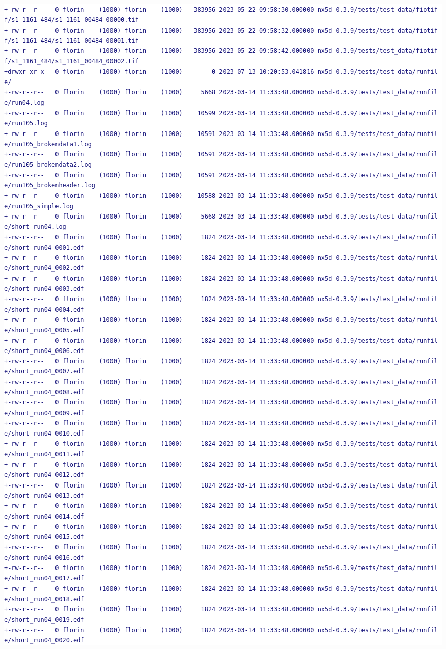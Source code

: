 ```diff
+-rw-r--r--   0 florin    (1000) florin    (1000)   383956 2023-05-22 09:58:30.000000 nx5d-0.3.9/tests/test_data/fiotiff/s1_1161_484/s1_1161_00484_00000.tif
+-rw-r--r--   0 florin    (1000) florin    (1000)   383956 2023-05-22 09:58:32.000000 nx5d-0.3.9/tests/test_data/fiotiff/s1_1161_484/s1_1161_00484_00001.tif
+-rw-r--r--   0 florin    (1000) florin    (1000)   383956 2023-05-22 09:58:42.000000 nx5d-0.3.9/tests/test_data/fiotiff/s1_1161_484/s1_1161_00484_00002.tif
+drwxr-xr-x   0 florin    (1000) florin    (1000)        0 2023-07-13 10:20:53.041816 nx5d-0.3.9/tests/test_data/runfile/
+-rw-r--r--   0 florin    (1000) florin    (1000)     5668 2023-03-14 11:33:48.000000 nx5d-0.3.9/tests/test_data/runfile/run04.log
+-rw-r--r--   0 florin    (1000) florin    (1000)    10599 2023-03-14 11:33:48.000000 nx5d-0.3.9/tests/test_data/runfile/run105.log
+-rw-r--r--   0 florin    (1000) florin    (1000)    10591 2023-03-14 11:33:48.000000 nx5d-0.3.9/tests/test_data/runfile/run105_brokendata1.log
+-rw-r--r--   0 florin    (1000) florin    (1000)    10591 2023-03-14 11:33:48.000000 nx5d-0.3.9/tests/test_data/runfile/run105_brokendata2.log
+-rw-r--r--   0 florin    (1000) florin    (1000)    10591 2023-03-14 11:33:48.000000 nx5d-0.3.9/tests/test_data/runfile/run105_brokenheader.log
+-rw-r--r--   0 florin    (1000) florin    (1000)    10588 2023-03-14 11:33:48.000000 nx5d-0.3.9/tests/test_data/runfile/run105_simple.log
+-rw-r--r--   0 florin    (1000) florin    (1000)     5668 2023-03-14 11:33:48.000000 nx5d-0.3.9/tests/test_data/runfile/short_run04.log
+-rw-r--r--   0 florin    (1000) florin    (1000)     1824 2023-03-14 11:33:48.000000 nx5d-0.3.9/tests/test_data/runfile/short_run04_0001.edf
+-rw-r--r--   0 florin    (1000) florin    (1000)     1824 2023-03-14 11:33:48.000000 nx5d-0.3.9/tests/test_data/runfile/short_run04_0002.edf
+-rw-r--r--   0 florin    (1000) florin    (1000)     1824 2023-03-14 11:33:48.000000 nx5d-0.3.9/tests/test_data/runfile/short_run04_0003.edf
+-rw-r--r--   0 florin    (1000) florin    (1000)     1824 2023-03-14 11:33:48.000000 nx5d-0.3.9/tests/test_data/runfile/short_run04_0004.edf
+-rw-r--r--   0 florin    (1000) florin    (1000)     1824 2023-03-14 11:33:48.000000 nx5d-0.3.9/tests/test_data/runfile/short_run04_0005.edf
+-rw-r--r--   0 florin    (1000) florin    (1000)     1824 2023-03-14 11:33:48.000000 nx5d-0.3.9/tests/test_data/runfile/short_run04_0006.edf
+-rw-r--r--   0 florin    (1000) florin    (1000)     1824 2023-03-14 11:33:48.000000 nx5d-0.3.9/tests/test_data/runfile/short_run04_0007.edf
+-rw-r--r--   0 florin    (1000) florin    (1000)     1824 2023-03-14 11:33:48.000000 nx5d-0.3.9/tests/test_data/runfile/short_run04_0008.edf
+-rw-r--r--   0 florin    (1000) florin    (1000)     1824 2023-03-14 11:33:48.000000 nx5d-0.3.9/tests/test_data/runfile/short_run04_0009.edf
+-rw-r--r--   0 florin    (1000) florin    (1000)     1824 2023-03-14 11:33:48.000000 nx5d-0.3.9/tests/test_data/runfile/short_run04_0010.edf
+-rw-r--r--   0 florin    (1000) florin    (1000)     1824 2023-03-14 11:33:48.000000 nx5d-0.3.9/tests/test_data/runfile/short_run04_0011.edf
+-rw-r--r--   0 florin    (1000) florin    (1000)     1824 2023-03-14 11:33:48.000000 nx5d-0.3.9/tests/test_data/runfile/short_run04_0012.edf
+-rw-r--r--   0 florin    (1000) florin    (1000)     1824 2023-03-14 11:33:48.000000 nx5d-0.3.9/tests/test_data/runfile/short_run04_0013.edf
+-rw-r--r--   0 florin    (1000) florin    (1000)     1824 2023-03-14 11:33:48.000000 nx5d-0.3.9/tests/test_data/runfile/short_run04_0014.edf
+-rw-r--r--   0 florin    (1000) florin    (1000)     1824 2023-03-14 11:33:48.000000 nx5d-0.3.9/tests/test_data/runfile/short_run04_0015.edf
+-rw-r--r--   0 florin    (1000) florin    (1000)     1824 2023-03-14 11:33:48.000000 nx5d-0.3.9/tests/test_data/runfile/short_run04_0016.edf
+-rw-r--r--   0 florin    (1000) florin    (1000)     1824 2023-03-14 11:33:48.000000 nx5d-0.3.9/tests/test_data/runfile/short_run04_0017.edf
+-rw-r--r--   0 florin    (1000) florin    (1000)     1824 2023-03-14 11:33:48.000000 nx5d-0.3.9/tests/test_data/runfile/short_run04_0018.edf
+-rw-r--r--   0 florin    (1000) florin    (1000)     1824 2023-03-14 11:33:48.000000 nx5d-0.3.9/tests/test_data/runfile/short_run04_0019.edf
+-rw-r--r--   0 florin    (1000) florin    (1000)     1824 2023-03-14 11:33:48.000000 nx5d-0.3.9/tests/test_data/runfile/short_run04_0020.edf
```